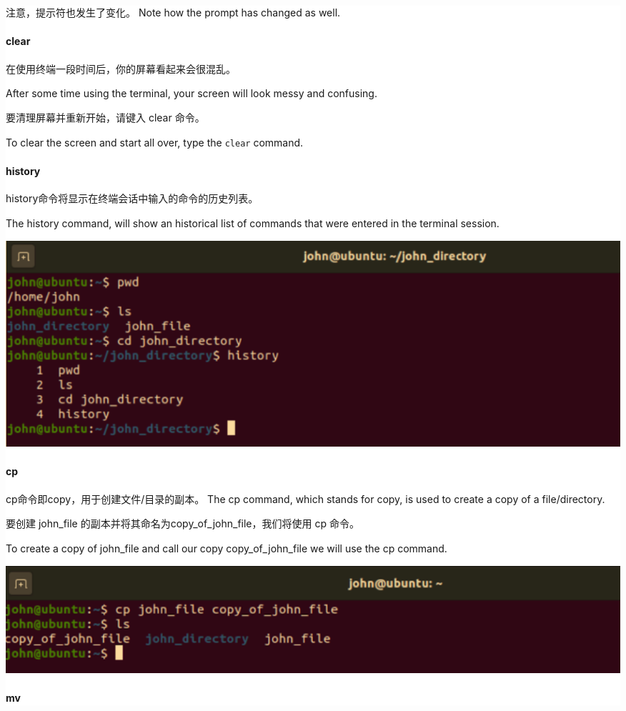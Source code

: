 注意，提示符也发生了变化。 Note how the prompt has changed as well.

#### clear

在使用终端一段时间后，你的屏幕看起来会很混乱。

After some time using the terminal, your screen will look messy and confusing.

要清理屏幕并重新开始，请键入 clear 命令。 

To clear the screen and start all over, type the `clear` command.

#### history

history命令将显示在终端会话中输入的命令的历史列表。 

The history command, will show an historical list of commands that were entered in the terminal session.

![image-20230929181533787](images/image-20230929181533787.png)

#### cp

cp命令即copy，用于创建文件/目录的副本。
 The cp command, which stands for copy, is used to create a copy of a file/directory.

要创建 john_file 的副本并将其命名为copy_of_john_file，我们将使用 cp 命令。 

To create a copy of john_file and call our copy copy_of_john_file we will use the cp command.

![image-20230929181652888](images/image-20230929181652888.png)

#### mv
